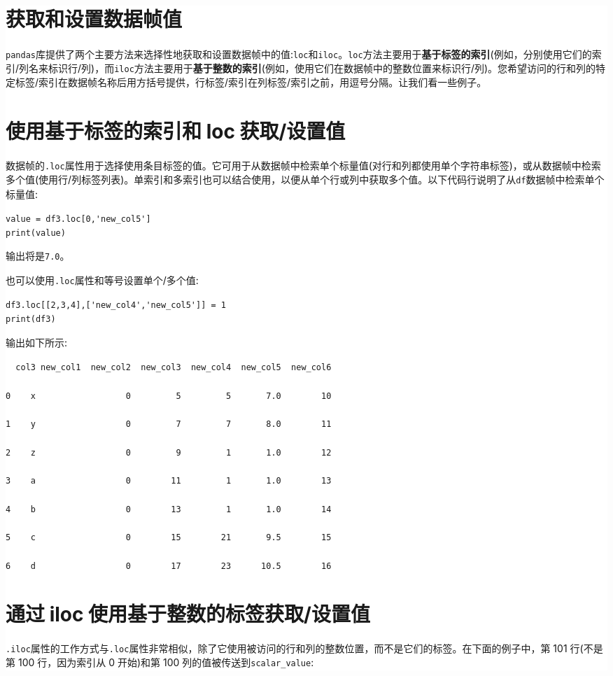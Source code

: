 <title>Getting and setting DataFrame values</title>  

# 获取和设置数据帧值

`pandas`库提供了两个主要方法来选择性地获取和设置数据帧中的值:`loc`和`iloc`。`loc`方法主要用于**基于标签的索引**(例如，分别使用它们的索引/列名来标识行/列)，而`iloc`方法主要用于**基于整数的索引**(例如，使用它们在数据帧中的整数位置来标识行/列)。您希望访问的行和列的特定标签/索引在数据帧名称后用方括号提供，行标签/索引在列标签/索引之前，用逗号分隔。让我们看一些例子。

<title>Getting/setting values using label-based indexing with loc</title>  

# 使用基于标签的索引和 loc 获取/设置值

数据帧的`.loc`属性用于选择使用条目标签的值。它可用于从数据帧中检索单个标量值(对行和列都使用单个字符串标签)，或从数据帧中检索多个值(使用行/列标签列表)。单索引和多索引也可以结合使用，以便从单个行或列中获取多个值。以下代码行说明了从`df`数据帧中检索单个标量值:

```
value = df3.loc[0,'new_col5']
print(value)
```

输出将是`7.0`。

也可以使用`.loc`属性和等号设置单个/多个值:

```
df3.loc[[2,3,4],['new_col4','new_col5']] = 1
print(df3)
```

输出如下所示:

```
  col3 new_col1  new_col2  new_col3  new_col4  new_col5  new_col6

0    x                  0         5         5       7.0        10

1    y                  0         7         7       8.0        11

2    z                  0         9         1       1.0        12

3    a                  0        11         1       1.0        13

4    b                  0        13         1       1.0        14

5    c                  0        15        21       9.5        15

6    d                  0        17        23      10.5        16
```

<title>Getting/setting values using integer-based labeling with iloc</title>  

# 通过 iloc 使用基于整数的标签获取/设置值

`.iloc`属性的工作方式与`.loc`属性非常相似，除了它使用被访问的行和列的整数位置，而不是它们的标签。在下面的例子中，第 101 行(不是第 100 行，因为索引从 0 开始)和第 100 列的值被传送到`scalar_value`:
